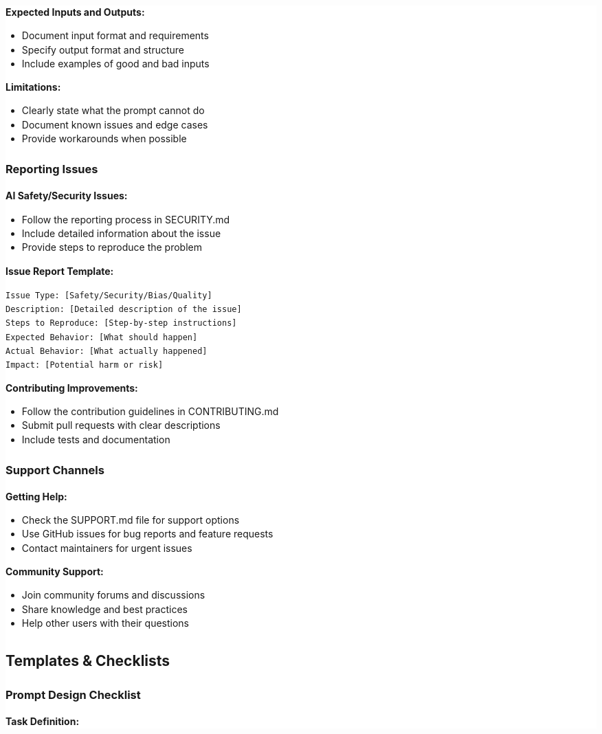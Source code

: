 **Expected Inputs and Outputs:**

- Document input format and requirements
- Specify output format and structure
- Include examples of good and bad inputs

**Limitations:**

- Clearly state what the prompt cannot do
- Document known issues and edge cases
- Provide workarounds when possible

### Reporting Issues

**AI Safety/Security Issues:**

- Follow the reporting process in SECURITY.md
- Include detailed information about the issue
- Provide steps to reproduce the problem

**Issue Report Template:**

```
Issue Type: [Safety/Security/Bias/Quality]
Description: [Detailed description of the issue]
Steps to Reproduce: [Step-by-step instructions]
Expected Behavior: [What should happen]
Actual Behavior: [What actually happened]
Impact: [Potential harm or risk]
```

**Contributing Improvements:**

- Follow the contribution guidelines in CONTRIBUTING.md
- Submit pull requests with clear descriptions
- Include tests and documentation

### Support Channels

**Getting Help:**

- Check the SUPPORT.md file for support options
- Use GitHub issues for bug reports and feature requests
- Contact maintainers for urgent issues

**Community Support:**

- Join community forums and discussions
- Share knowledge and best practices
- Help other users with their questions

## Templates & Checklists

### Prompt Design Checklist

**Task Definition:**
